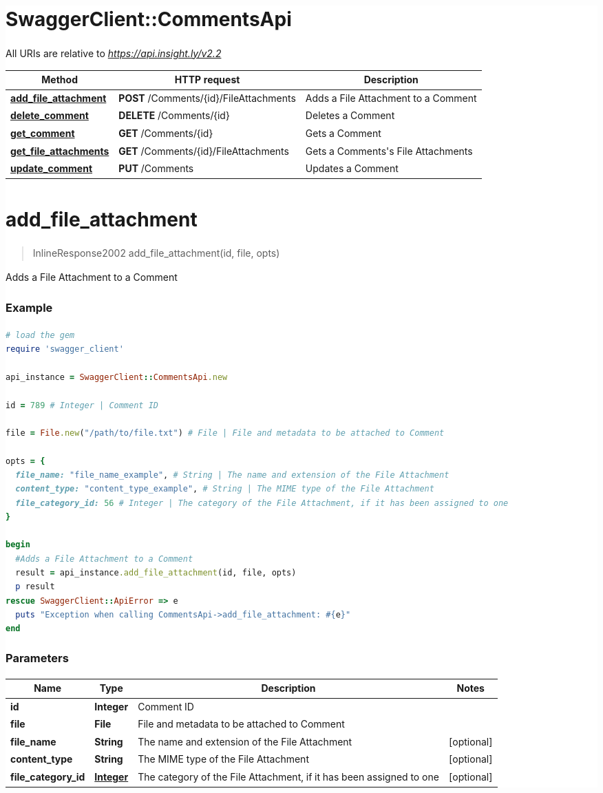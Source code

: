 # SwaggerClient::CommentsApi

All URIs are relative to *https://api.insight.ly/v2.2*

Method | HTTP request | Description
------------- | ------------- | -------------
[**add_file_attachment**](CommentsApi.md#add_file_attachment) | **POST** /Comments/{id}/FileAttachments | Adds a File Attachment to a Comment
[**delete_comment**](CommentsApi.md#delete_comment) | **DELETE** /Comments/{id} | Deletes a Comment
[**get_comment**](CommentsApi.md#get_comment) | **GET** /Comments/{id} | Gets a Comment
[**get_file_attachments**](CommentsApi.md#get_file_attachments) | **GET** /Comments/{id}/FileAttachments | Gets a Comments&#39;s File Attachments
[**update_comment**](CommentsApi.md#update_comment) | **PUT** /Comments | Updates a Comment


# **add_file_attachment**
> InlineResponse2002 add_file_attachment(id, file, opts)

Adds a File Attachment to a Comment

### Example
```ruby
# load the gem
require 'swagger_client'

api_instance = SwaggerClient::CommentsApi.new

id = 789 # Integer | Comment ID

file = File.new("/path/to/file.txt") # File | File and metadata to be attached to Comment

opts = { 
  file_name: "file_name_example", # String | The name and extension of the File Attachment
  content_type: "content_type_example", # String | The MIME type of the File Attachment
  file_category_id: 56 # Integer | The category of the File Attachment, if it has been assigned to one
}

begin
  #Adds a File Attachment to a Comment
  result = api_instance.add_file_attachment(id, file, opts)
  p result
rescue SwaggerClient::ApiError => e
  puts "Exception when calling CommentsApi->add_file_attachment: #{e}"
end
```

### Parameters

Name | Type | Description  | Notes
------------- | ------------- | ------------- | -------------
 **id** | **Integer**| Comment ID | 
 **file** | **File**| File and metadata to be attached to Comment | 
 **file_name** | **String**| The name and extension of the File Attachment | [optional] 
 **content_type** | **String**| The MIME type of the File Attachment | [optional] 
 **file_category_id** | [**Integer**](.md)| The category of the File Attachment, if it has been assigned to one | [optional] 

